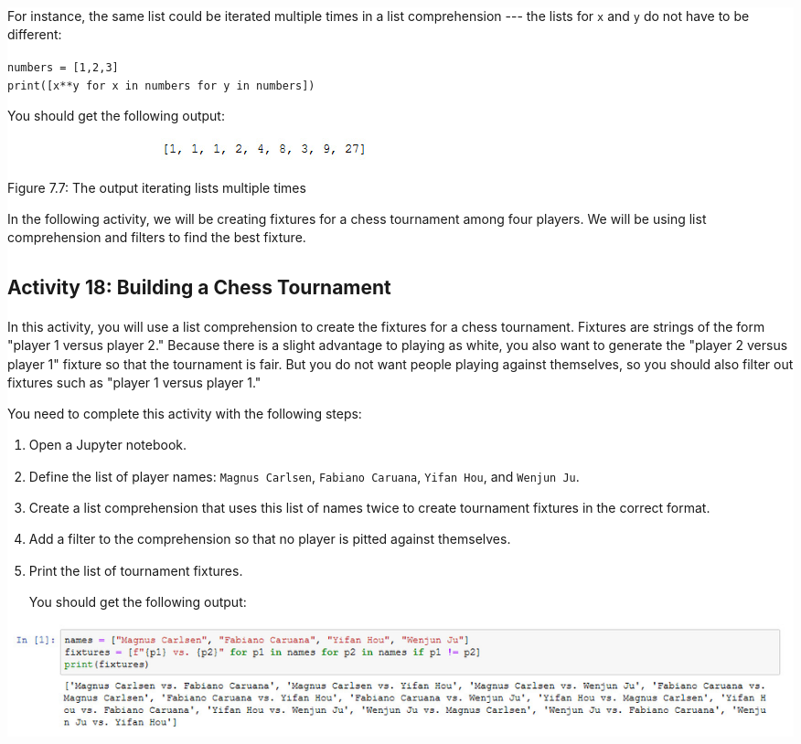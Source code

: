 For instance, the same list could be iterated multiple times in a list
comprehension --- the lists for `x` and `y` do not
have to be different:


``` {.language-markup}
numbers = [1,2,3]
print([x**y for x in numbers for y in numbers])
```

You should get the following output:

![](./images/C13963_07_07.jpg)


Figure 7.7: The output iterating lists multiple times

In the following activity, we will be creating fixtures for a chess
tournament among four players. We will be using list comprehension and
filters to find the best fixture.


Activity 18: Building a Chess Tournament
----------------------------------------

In this activity, you will use a list comprehension to create the
fixtures for a chess tournament. Fixtures are strings of the form
\"player 1 versus player 2.\" Because there is a slight advantage to
playing as white, you also want to generate the \"player 2 versus player
1\" fixture so that the tournament is fair. But you do not want people
playing against themselves, so you should also filter out fixtures such
as \"player 1 versus player 1.\"

You need to complete this activity with the following steps:

1.  Open a Jupyter notebook.

2.  Define the list of player names: `Magnus Carlsen`,
    `Fabiano Caruana`, `Yifan Hou`, and
    `Wenjun Ju`.

3.  Create a list comprehension that uses this list of names twice to
    create tournament fixtures in the correct format.

4.  Add a filter to the comprehension so that no player is pitted
    against themselves.

5.  Print the list of tournament fixtures.

    You should get the following output:

![](./images/C13963_07_08.jpg)
